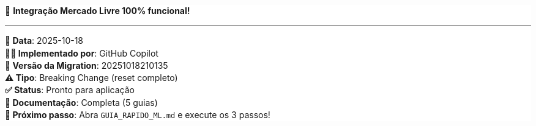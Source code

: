 🎯 **Integração Mercado Livre 100% funcional!**

---

**📅 Data**: 2025-10-18  
**👨‍💻 Implementado por**: GitHub Copilot  
**🔢 Versão da Migration**: 20251018210135  
**⚠️ Tipo**: Breaking Change (reset completo)  
**✅ Status**: Pronto para aplicação  
**📄 Documentação**: Completa (5 guias)  
**🎯 Próximo passo**: Abra `GUIA_RAPIDO_ML.md` e execute os 3 passos!
